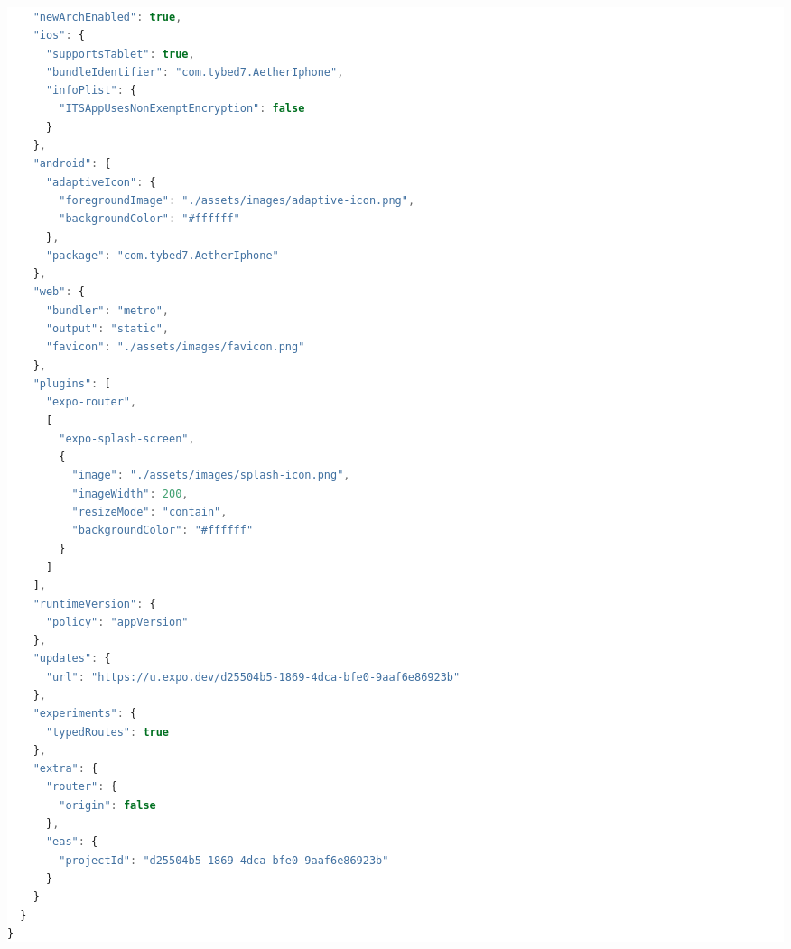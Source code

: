 ```javascript
    "newArchEnabled": true,
    "ios": {
      "supportsTablet": true,
      "bundleIdentifier": "com.tybed7.AetherIphone",
      "infoPlist": {
        "ITSAppUsesNonExemptEncryption": false
      }
    },
    "android": {
      "adaptiveIcon": {
        "foregroundImage": "./assets/images/adaptive-icon.png",
        "backgroundColor": "#ffffff"
      },
      "package": "com.tybed7.AetherIphone"
    },
    "web": {
      "bundler": "metro",
      "output": "static",
      "favicon": "./assets/images/favicon.png"
    },
    "plugins": [
      "expo-router",
      [
        "expo-splash-screen",
        {
          "image": "./assets/images/splash-icon.png",
          "imageWidth": 200,
          "resizeMode": "contain",
          "backgroundColor": "#ffffff"
        }
      ]
    ],
    "runtimeVersion": {
      "policy": "appVersion"
    },
    "updates": {
      "url": "https://u.expo.dev/d25504b5-1869-4dca-bfe0-9aaf6e86923b"
    },
    "experiments": {
      "typedRoutes": true
    },
    "extra": {
      "router": {
        "origin": false
      },
      "eas": {
        "projectId": "d25504b5-1869-4dca-bfe0-9aaf6e86923b"
      }
    }
  }
}
```
